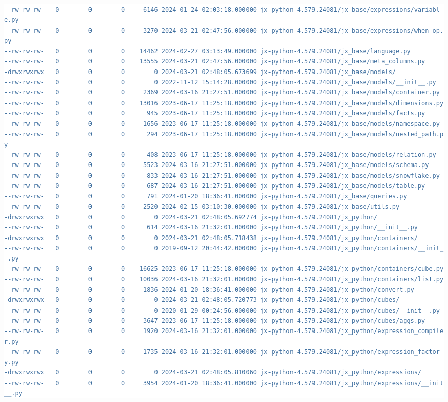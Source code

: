 ```diff
--rw-rw-rw-   0        0        0     6146 2024-01-24 02:03:18.000000 jx-python-4.579.24081/jx_base/expressions/variable.py
--rw-rw-rw-   0        0        0     3270 2024-03-21 02:47:56.000000 jx-python-4.579.24081/jx_base/expressions/when_op.py
--rw-rw-rw-   0        0        0    14462 2024-02-27 03:13:49.000000 jx-python-4.579.24081/jx_base/language.py
--rw-rw-rw-   0        0        0    13555 2024-03-21 02:47:56.000000 jx-python-4.579.24081/jx_base/meta_columns.py
-drwxrwxrwx   0        0        0        0 2024-03-21 02:48:05.673699 jx-python-4.579.24081/jx_base/models/
--rw-rw-rw-   0        0        0        0 2022-11-12 15:14:28.000000 jx-python-4.579.24081/jx_base/models/__init__.py
--rw-rw-rw-   0        0        0     2369 2024-03-16 21:27:51.000000 jx-python-4.579.24081/jx_base/models/container.py
--rw-rw-rw-   0        0        0    13016 2023-06-17 11:25:18.000000 jx-python-4.579.24081/jx_base/models/dimensions.py
--rw-rw-rw-   0        0        0      945 2023-06-17 11:25:18.000000 jx-python-4.579.24081/jx_base/models/facts.py
--rw-rw-rw-   0        0        0     1656 2023-06-17 11:25:18.000000 jx-python-4.579.24081/jx_base/models/namespace.py
--rw-rw-rw-   0        0        0      294 2023-06-17 11:25:18.000000 jx-python-4.579.24081/jx_base/models/nested_path.py
--rw-rw-rw-   0        0        0      408 2023-06-17 11:25:18.000000 jx-python-4.579.24081/jx_base/models/relation.py
--rw-rw-rw-   0        0        0     5523 2024-03-16 21:27:51.000000 jx-python-4.579.24081/jx_base/models/schema.py
--rw-rw-rw-   0        0        0      833 2024-03-16 21:27:51.000000 jx-python-4.579.24081/jx_base/models/snowflake.py
--rw-rw-rw-   0        0        0      687 2024-03-16 21:27:51.000000 jx-python-4.579.24081/jx_base/models/table.py
--rw-rw-rw-   0        0        0      791 2024-01-20 18:36:41.000000 jx-python-4.579.24081/jx_base/queries.py
--rw-rw-rw-   0        0        0     2520 2024-02-15 03:10:30.000000 jx-python-4.579.24081/jx_base/utils.py
-drwxrwxrwx   0        0        0        0 2024-03-21 02:48:05.692774 jx-python-4.579.24081/jx_python/
--rw-rw-rw-   0        0        0      614 2024-03-16 21:32:01.000000 jx-python-4.579.24081/jx_python/__init__.py
-drwxrwxrwx   0        0        0        0 2024-03-21 02:48:05.718438 jx-python-4.579.24081/jx_python/containers/
--rw-rw-rw-   0        0        0        0 2019-09-12 20:44:42.000000 jx-python-4.579.24081/jx_python/containers/__init__.py
--rw-rw-rw-   0        0        0    16625 2023-06-17 11:25:18.000000 jx-python-4.579.24081/jx_python/containers/cube.py
--rw-rw-rw-   0        0        0    10036 2024-03-16 21:32:01.000000 jx-python-4.579.24081/jx_python/containers/list.py
--rw-rw-rw-   0        0        0     1836 2024-01-20 18:36:41.000000 jx-python-4.579.24081/jx_python/convert.py
-drwxrwxrwx   0        0        0        0 2024-03-21 02:48:05.720773 jx-python-4.579.24081/jx_python/cubes/
--rw-rw-rw-   0        0        0        0 2020-01-29 00:24:56.000000 jx-python-4.579.24081/jx_python/cubes/__init__.py
--rw-rw-rw-   0        0        0     3647 2023-06-17 11:25:18.000000 jx-python-4.579.24081/jx_python/cubes/aggs.py
--rw-rw-rw-   0        0        0     1920 2024-03-16 21:32:01.000000 jx-python-4.579.24081/jx_python/expression_compiler.py
--rw-rw-rw-   0        0        0     1735 2024-03-16 21:32:01.000000 jx-python-4.579.24081/jx_python/expression_factory.py
-drwxrwxrwx   0        0        0        0 2024-03-21 02:48:05.810060 jx-python-4.579.24081/jx_python/expressions/
--rw-rw-rw-   0        0        0     3954 2024-01-20 18:36:41.000000 jx-python-4.579.24081/jx_python/expressions/__init__.py
```